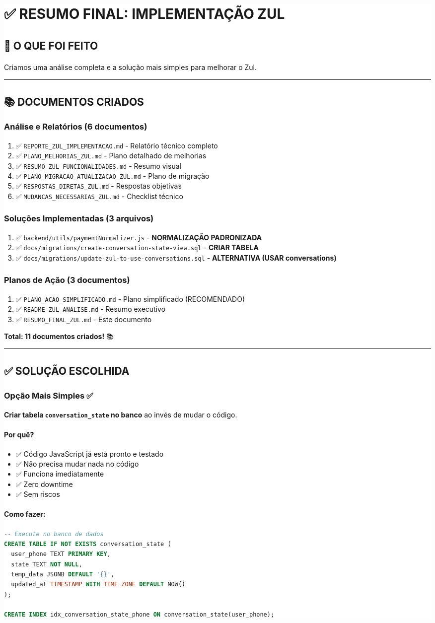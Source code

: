 # ✅ RESUMO FINAL: IMPLEMENTAÇÃO ZUL

## 🎯 O QUE FOI FEITO

Criamos uma análise completa e a solução mais simples para melhorar o Zul.

---

## 📚 DOCUMENTOS CRIADOS

### Análise e Relatórios (6 documentos)
1. ✅ `REPORTE_ZUL_IMPLEMENTACAO.md` - Relatório técnico completo
2. ✅ `PLANO_MELHORIAS_ZUL.md` - Plano detalhado de melhorias
3. ✅ `RESUMO_ZUL_FUNCIONALIDADES.md` - Resumo visual
4. ✅ `PLANO_MIGRACAO_ATUALIZACAO_ZUL.md` - Plano de migração
5. ✅ `RESPOSTAS_DIRETAS_ZUL.md` - Respostas objetivas
6. ✅ `MUDANCAS_NECESSARIAS_ZUL.md` - Checklist técnico

### Soluções Implementadas (3 arquivos)
1. ✅ `backend/utils/paymentNormalizer.js` - **NORMALIZAÇÃO PADRONIZADA**
2. ✅ `docs/migrations/create-conversation-state-view.sql` - **CRIAR TABELA**
3. ✅ `docs/migrations/update-zul-to-use-conversations.sql` - **ALTERNATIVA (USAR conversations)**

### Planos de Ação (3 documentos)
1. ✅ `PLANO_ACAO_SIMPLIFICADO.md` - Plano simplificado (RECOMENDADO)
2. ✅ `README_ZUL_ANALISE.md` - Resumo executivo
3. ✅ `RESUMO_FINAL_ZUL.md` - Este documento

**Total: 11 documentos criados!** 📚

---

## ✅ SOLUÇÃO ESCOLHIDA

### Opção Mais Simples ✅

**Criar tabela `conversation_state` no banco** ao invés de mudar o código.

#### Por quê?
- ✅ Código JavaScript já está pronto e testado
- ✅ Não precisa mudar nada no código
- ✅ Funciona imediatamente
- ✅ Zero downtime
- ✅ Sem riscos

#### Como fazer:
```sql
-- Execute no banco de dados
CREATE TABLE IF NOT EXISTS conversation_state (
  user_phone TEXT PRIMARY KEY,
  state TEXT NOT NULL,
  temp_data JSONB DEFAULT '{}',
  updated_at TIMESTAMP WITH TIME ZONE DEFAULT NOW()
);

CREATE INDEX idx_conversation_state_phone ON conversation_state(user_phone);
```
